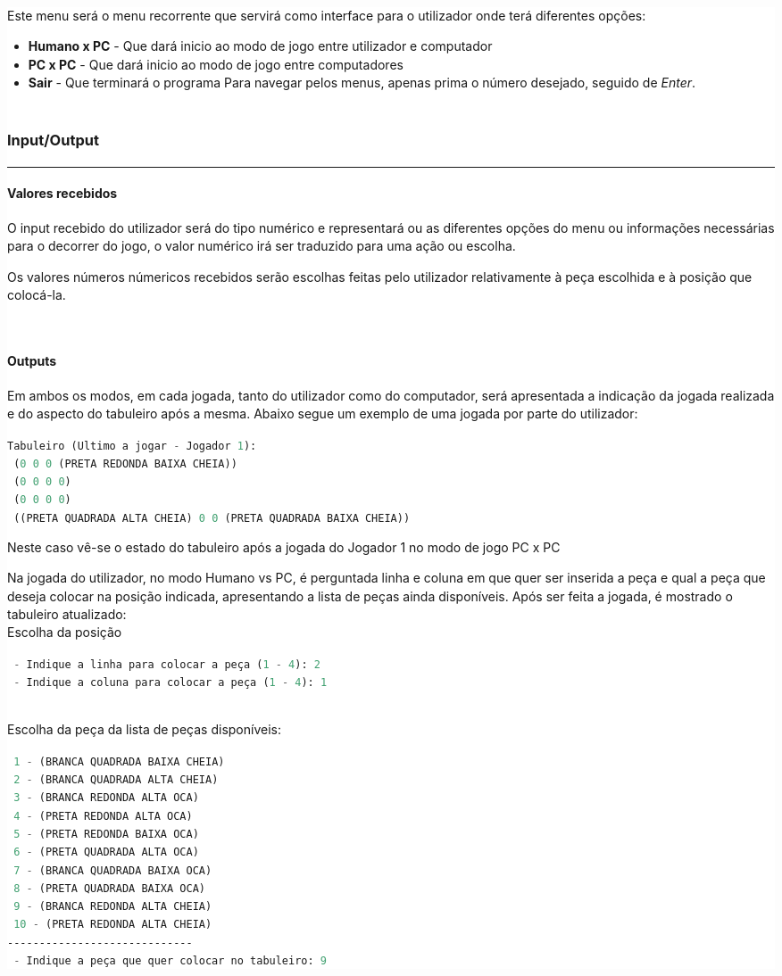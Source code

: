 Este menu será o menu recorrente que servirá como interface para o utilizador onde terá diferentes opções:

- **Humano x PC** - Que dará inicio ao modo de jogo entre utilizador e computador
- **PC x PC** - Que dará inicio ao modo de jogo entre computadores
- **Sair** - Que terminará o programa
  Para navegar pelos menus, apenas prima o número desejado, seguido de _Enter_.
  <br><br>

### Input/Output

---

#### Valores recebidos

O input recebido do utilizador será do tipo numérico e representará ou as diferentes opções do menu ou informações necessárias para o decorrer do jogo, o valor numérico irá ser traduzido para uma ação ou escolha.

Os valores números númericos recebidos serão escolhas feitas pelo utilizador relativamente à peça escolhida e à posição que colocá-la.

<br>

#### Outputs

Em ambos os modos, em cada jogada, tanto do utilizador como do computador, será apresentada a indicação da jogada realizada e do aspecto do tabuleiro após a mesma.
Abaixo segue um exemplo de uma jogada por parte do utilizador:

```lisp
Tabuleiro (Ultimo a jogar - Jogador 1):
 (0 0 0 (PRETA REDONDA BAIXA CHEIA))
 (0 0 0 0)
 (0 0 0 0)
 ((PRETA QUADRADA ALTA CHEIA) 0 0 (PRETA QUADRADA BAIXA CHEIA))
```

Neste caso vê-se o estado do tabuleiro após a jogada do Jogador 1 no modo de jogo PC x PC
<br>

Na jogada do utilizador, no modo Humano vs PC, é perguntada linha e coluna em que quer ser inserida a peça e qual a peça que deseja colocar na posição indicada, apresentando a lista de peças ainda disponíveis. Após ser feita a jogada, é mostrado o tabuleiro atualizado:
<br>
Escolha da posição

```lisp
 - Indique a linha para colocar a peça (1 - 4): 2
 - Indique a coluna para colocar a peça (1 - 4): 1
```

<br>
Escolha da peça da lista de peças disponíveis:

```lisp
 1 - (BRANCA QUADRADA BAIXA CHEIA)
 2 - (BRANCA QUADRADA ALTA CHEIA)
 3 - (BRANCA REDONDA ALTA OCA)
 4 - (PRETA REDONDA ALTA OCA)
 5 - (PRETA REDONDA BAIXA OCA)
 6 - (PRETA QUADRADA ALTA OCA)
 7 - (BRANCA QUADRADA BAIXA OCA)
 8 - (PRETA QUADRADA BAIXA OCA)
 9 - (BRANCA REDONDA ALTA CHEIA)
 10 - (PRETA REDONDA ALTA CHEIA)
-----------------------------
 - Indique a peça que quer colocar no tabuleiro: 9
```

